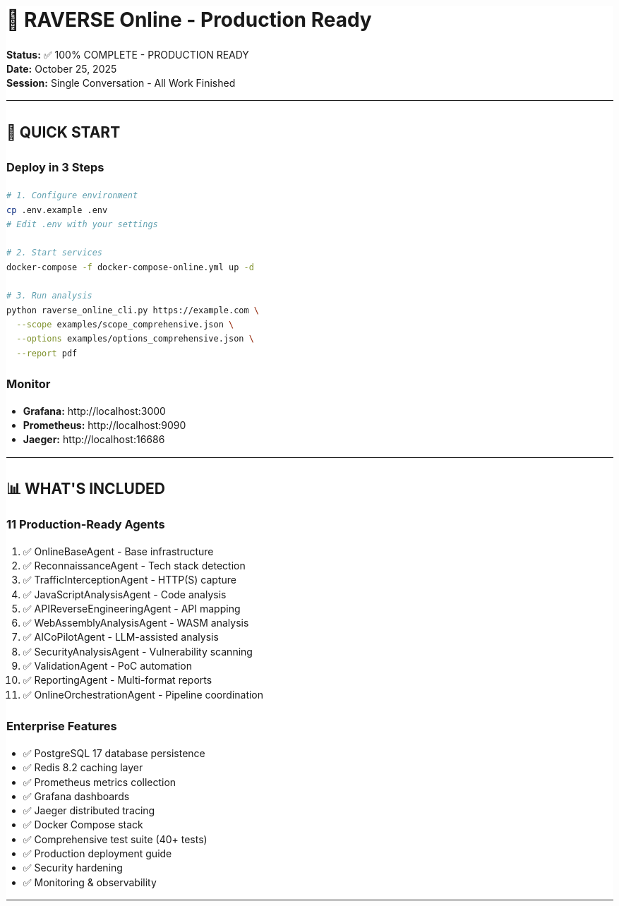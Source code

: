# 🎉 RAVERSE Online - Production Ready

**Status:** ✅ 100% COMPLETE - PRODUCTION READY  
**Date:** October 25, 2025  
**Session:** Single Conversation - All Work Finished

---

## 🚀 QUICK START

### Deploy in 3 Steps

```bash
# 1. Configure environment
cp .env.example .env
# Edit .env with your settings

# 2. Start services
docker-compose -f docker-compose-online.yml up -d

# 3. Run analysis
python raverse_online_cli.py https://example.com \
  --scope examples/scope_comprehensive.json \
  --options examples/options_comprehensive.json \
  --report pdf
```

### Monitor
- **Grafana:** http://localhost:3000
- **Prometheus:** http://localhost:9090
- **Jaeger:** http://localhost:16686

---

## 📊 WHAT'S INCLUDED

### 11 Production-Ready Agents
1. ✅ OnlineBaseAgent - Base infrastructure
2. ✅ ReconnaissanceAgent - Tech stack detection
3. ✅ TrafficInterceptionAgent - HTTP(S) capture
4. ✅ JavaScriptAnalysisAgent - Code analysis
5. ✅ APIReverseEngineeringAgent - API mapping
6. ✅ WebAssemblyAnalysisAgent - WASM analysis
7. ✅ AICoPilotAgent - LLM-assisted analysis
8. ✅ SecurityAnalysisAgent - Vulnerability scanning
9. ✅ ValidationAgent - PoC automation
10. ✅ ReportingAgent - Multi-format reports
11. ✅ OnlineOrchestrationAgent - Pipeline coordination

### Enterprise Features
- ✅ PostgreSQL 17 database persistence
- ✅ Redis 8.2 caching layer
- ✅ Prometheus metrics collection
- ✅ Grafana dashboards
- ✅ Jaeger distributed tracing
- ✅ Docker Compose stack
- ✅ Comprehensive test suite (40+ tests)
- ✅ Production deployment guide
- ✅ Security hardening
- ✅ Monitoring & observability

---